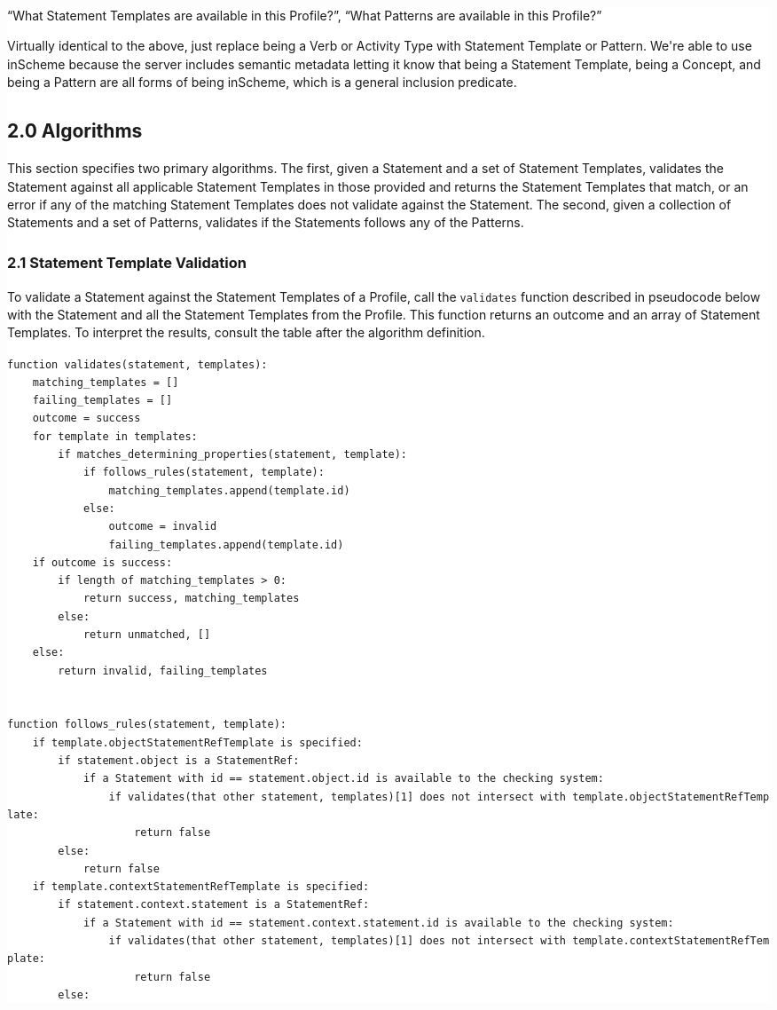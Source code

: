 
“What Statement Templates are available in this Profile?”, “What Patterns are available
in this Profile?”

Virtually identical to the above, just replace being a Verb or Activity Type with Statement
Template or Pattern. We're able to use inScheme because the server includes semantic
metadata letting it know that being a Statement Template, being a Concept, and being a
Pattern are all forms of being inScheme, which is a general inclusion predicate.

<a name="algorithms"></a>
## 2.0 Algorithms

This section specifies two primary algorithms. The first, given a Statement and a set of
Statement Templates, validates the Statement against all applicable Statement Templates in
those provided and returns the Statement Templates that match, or an error if any of the
matching Statement Templates does not validate against the Statement. The second, given a
collection of Statements and a set of Patterns, validates if the Statements follows any of
the Patterns.

<a name="statement-template-valid"></a>
### 2.1 Statement Template Validation

To validate a Statement against the Statement Templates of a Profile, call the `validates`
function described in pseudocode below with the Statement and all the Statement Templates
from the Profile. This function returns an outcome and an array of Statement Templates. To
interpret the results, consult the table after the algorithm definition.

```
function validates(statement, templates):
    matching_templates = []
    failing_templates = []
    outcome = success
    for template in templates:
        if matches_determining_properties(statement, template):
            if follows_rules(statement, template):
                matching_templates.append(template.id)
            else:
                outcome = invalid
                failing_templates.append(template.id)
    if outcome is success:
        if length of matching_templates > 0:
            return success, matching_templates
        else:
            return unmatched, []
    else:
        return invalid, failing_templates


function follows_rules(statement, template):
    if template.objectStatementRefTemplate is specified:
        if statement.object is a StatementRef:
            if a Statement with id == statement.object.id is available to the checking system:
                if validates(that other statement, templates)[1] does not intersect with template.objectStatementRefTemplate:
                    return false
        else:
            return false
    if template.contextStatementRefTemplate is specified:
        if statement.context.statement is a StatementRef:
            if a Statement with id == statement.context.statement.id is available to the checking system:
                if validates(that other statement, templates)[1] does not intersect with template.contextStatementRefTemplate:
                    return false
        else:
```